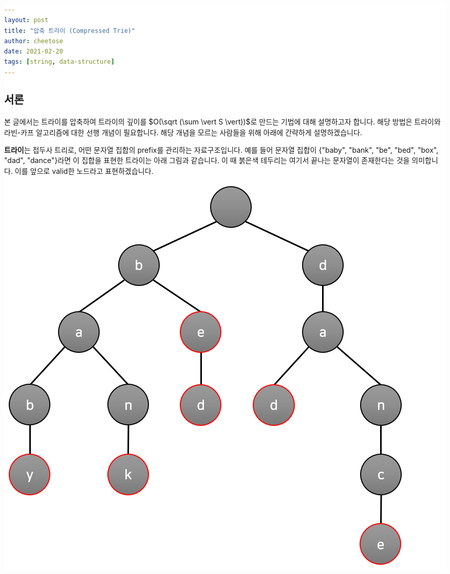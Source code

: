 ```yaml
---
layout: post
title: "압축 트라이 (Compressed Trie)"
author: cheetose
date: 2021-02-20
tags: [string, data-structure]
---
```


## 서론

본 글에서는 트라이를 압축하여 트라이의 깊이를 $O(\sqrt (\sum \vert S \vert))$로 만드는 기법에 대해 설명하고자 합니다. 해당 방법은 트라이와 라빈-카프 알고리즘에 대한 선행 개념이 필요합니다. 해당 개념을 모르는 사람들을 위해 아래에 간략하게 설명하겠습니다.

**트라이**는 접두사 트리로, 어떤 문자열 집합의 prefix를 관리하는 자료구조입니다. 예를 들어 문자열 집합이 {"baby", "bank", "be", "bed", "box", "dad", "dance"}라면 이 집합을 표현한 트라이는 아래 그림과 같습니다. 이 때 붉은색 테두리는 여기서 끝나는 문자열이 존재한다는 것을 의미합니다. 이를 앞으로 valid한 노드라고 표현하겠습니다.

![trie](../assets/images/cheetose-post/1/trie.png)
